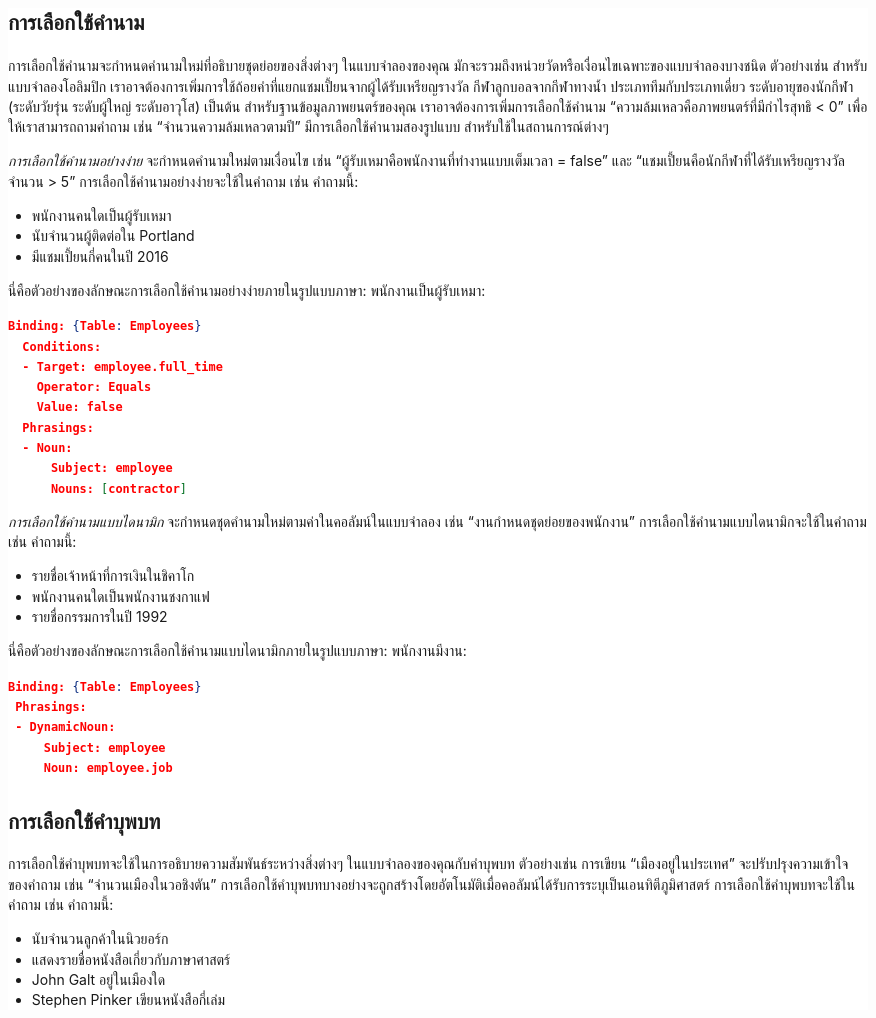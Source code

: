  
## <a name="noun-phrasings"></a>การเลือกใช้คำนาม
การเลือกใช้คำนามจะกำหนดคำนามใหม่ที่อธิบายชุดย่อยของสิ่งต่างๆ ในแบบจำลองของคุณ มักจะรวมถึงหน่วยวัดหรือเงื่อนไขเฉพาะของแบบจำลองบางชนิด ตัวอย่างเช่น สำหรับแบบจำลองโอลิมปิก เราอาจต้องการเพิ่มการใช้ถ้อยคำที่แยกแชมเปี้ยนจากผู้ได้รับเหรียญรางวัล กีฬาลูกบอลจากกีฬาทางน้ำ ประเภททีมกับประเภทเดี่ยว ระดับอายุของนักกีฬา (ระดับวัยรุ่น ระดับผู้ใหญ่ ระดับอาวุโส) เป็นต้น สำหรับฐานข้อมูลภาพยนตร์ของคุณ เราอาจต้องการเพิ่มการเลือกใช้คำนาม “ความล้มเหลวคือภาพยนตร์ที่มีกำไรสุทธิ < 0” เพื่อให้เราสามารถถามคำถาม เช่น “จำนวนความล้มเหลวตามปี” มีการเลือกใช้คำนามสองรูปแบบ สำหรับใช้ในสถานการณ์ต่างๆ

*การเลือกใช้คำนามอย่างง่าย* จะกำหนดคำนามใหม่ตามเงื่อนไข เช่น “ผู้รับเหมาคือพนักงานที่ทำงานแบบเต็มเวลา = false” และ “แชมเปี้ยนคือนักกีฬาที่ได้รับเหรียญรางวัลจำนวน > 5” การเลือกใช้คำนามอย่างง่ายจะใช้ในคำถาม เช่น คำถามนี้:

- พนักงานคนใดเป็นผู้รับเหมา
- นับจำนวนผู้ติดต่อใน Portland
- มีแชมเปี้ยนกี่คนในปี 2016

นี่คือตัวอย่างของลักษณะการเลือกใช้คำนามอย่างง่ายภายในรูปแบบภาษา: พนักงานเป็นผู้รับเหมา:

```json
Binding: {Table: Employees}
  Conditions:
  - Target: employee.full_time
    Operator: Equals
    Value: false
  Phrasings:
  - Noun:
      Subject: employee
      Nouns: [contractor]
```

*การเลือกใช้คำนามแบบไดนามิก* จะกำหนดชุดคำนามใหม่ตามค่าในคอลัมน์ในแบบจำลอง เช่น “งานกำหนดชุดย่อยของพนักงาน” การเลือกใช้คำนามแบบไดนามิกจะใช้ในคำถาม เช่น คำถามนี้:

- รายชื่อเจ้าหน้าที่การเงินในชิคาโก
- พนักงานคนใดเป็นพนักงานชงกาแฟ
- รายชื่อกรรมการในปี 1992

นี่คือตัวอย่างของลักษณะการเลือกใช้คำนามแบบไดนามิกภายในรูปแบบภาษา: พนักงานมีงาน:

 ```json
Binding: {Table: Employees}
  Phrasings:
  - DynamicNoun:
      Subject: employee
      Noun: employee.job
```

## <a name="preposition-phrasings"></a>การเลือกใช้คำบุพบท
การเลือกใช้คำบุพบทจะใช้ในการอธิบายความสัมพันธ์ระหว่างสิ่งต่างๆ ในแบบจำลองของคุณกับคำบุพบท ตัวอย่างเช่น การเขียน “เมืองอยู่ในประเทศ” จะปรับปรุงความเข้าใจของคำถาม เช่น “จำนวนเมืองในวอชิงตัน” การเลือกใช้คำบุพบทบางอย่างจะถูกสร้างโดยอัตโนมัติเมื่อคอลัมน์ได้รับการระบุเป็นเอนทิตีภูมิศาสตร์ การเลือกใช้คำบุพบทจะใช้ในคำถาม เช่น คำถามนี้:

- นับจำนวนลูกค้าในนิวยอร์ก
- แสดงรายชื่อหนังสือเกี่ยวกับภาษาศาสตร์
- John Galt อยู่ในเมืองใด
- Stephen Pinker เขียนหนังสือกี่เล่ม
 